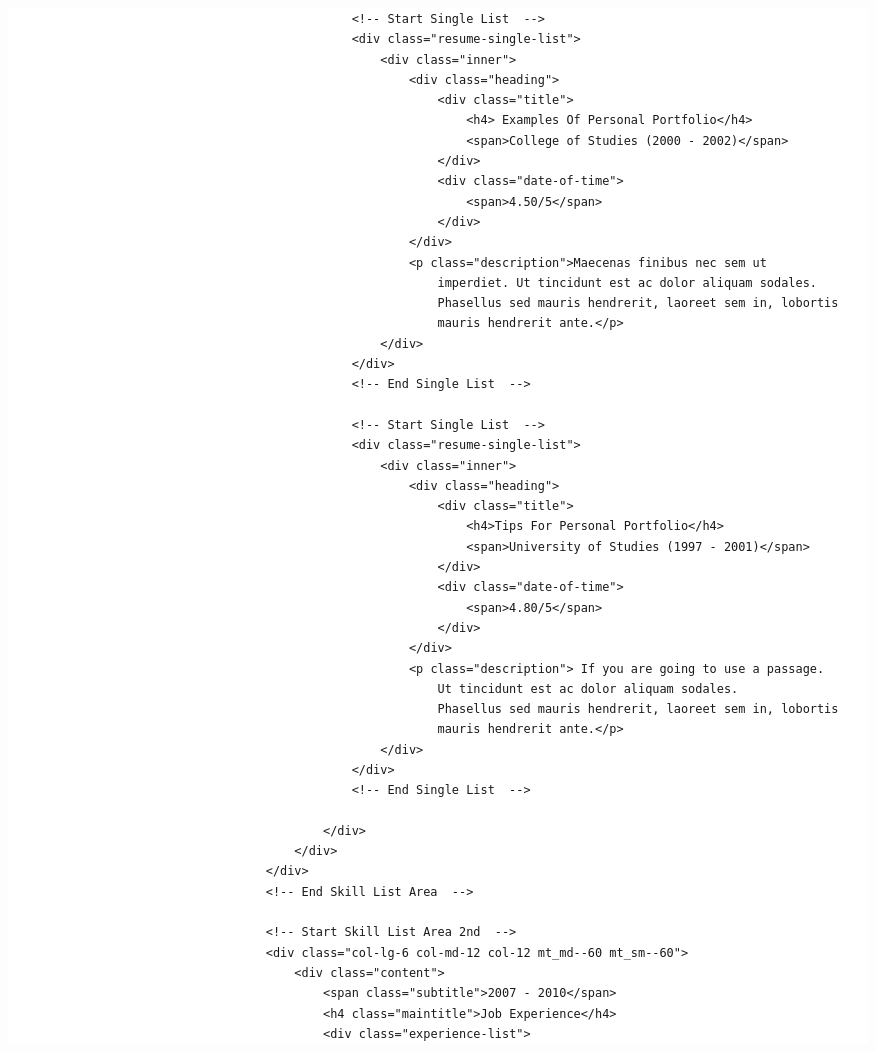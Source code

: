 
                                                    <!-- Start Single List  -->
                                                    <div class="resume-single-list">
                                                        <div class="inner">
                                                            <div class="heading">
                                                                <div class="title">
                                                                    <h4> Examples Of Personal Portfolio</h4>
                                                                    <span>College of Studies (2000 - 2002)</span>
                                                                </div>
                                                                <div class="date-of-time">
                                                                    <span>4.50/5</span>
                                                                </div>
                                                            </div>
                                                            <p class="description">Maecenas finibus nec sem ut
                                                                imperdiet. Ut tincidunt est ac dolor aliquam sodales.
                                                                Phasellus sed mauris hendrerit, laoreet sem in, lobortis
                                                                mauris hendrerit ante.</p>
                                                        </div>
                                                    </div>
                                                    <!-- End Single List  -->

                                                    <!-- Start Single List  -->
                                                    <div class="resume-single-list">
                                                        <div class="inner">
                                                            <div class="heading">
                                                                <div class="title">
                                                                    <h4>Tips For Personal Portfolio</h4>
                                                                    <span>University of Studies (1997 - 2001)</span>
                                                                </div>
                                                                <div class="date-of-time">
                                                                    <span>4.80/5</span>
                                                                </div>
                                                            </div>
                                                            <p class="description"> If you are going to use a passage.
                                                                Ut tincidunt est ac dolor aliquam sodales.
                                                                Phasellus sed mauris hendrerit, laoreet sem in, lobortis
                                                                mauris hendrerit ante.</p>
                                                        </div>
                                                    </div>
                                                    <!-- End Single List  -->

                                                </div>
                                            </div>
                                        </div>
                                        <!-- End Skill List Area  -->

                                        <!-- Start Skill List Area 2nd  -->
                                        <div class="col-lg-6 col-md-12 col-12 mt_md--60 mt_sm--60">
                                            <div class="content">
                                                <span class="subtitle">2007 - 2010</span>
                                                <h4 class="maintitle">Job Experience</h4>
                                                <div class="experience-list">
